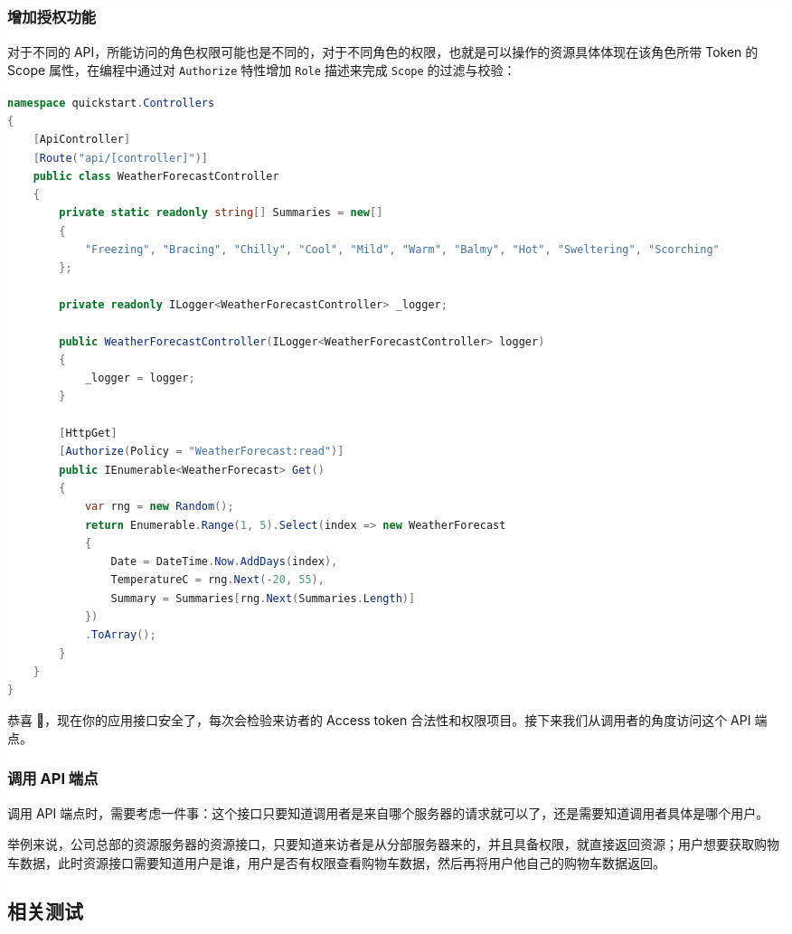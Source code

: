 ### 增加授权功能

对于不同的 API，所能访问的角色权限可能也是不同的，对于不同角色的权限，也就是可以操作的资源具体体现在该角色所带 Token 的 Scope 属性，在编程中通过对 `Authorize` 特性增加 `Role` 描述来完成 `Scope` 的过滤与校验：

```csharp {20}
namespace quickstart.Controllers
{
    [ApiController]
    [Route("api/[controller]")]
    public class WeatherForecastController
    {
        private static readonly string[] Summaries = new[]
        {
            "Freezing", "Bracing", "Chilly", "Cool", "Mild", "Warm", "Balmy", "Hot", "Sweltering", "Scorching"
        };

        private readonly ILogger<WeatherForecastController> _logger;

        public WeatherForecastController(ILogger<WeatherForecastController> logger)
        {
            _logger = logger;
        }

        [HttpGet]
        [Authorize(Policy = "WeatherForecast:read")]
        public IEnumerable<WeatherForecast> Get()
        {
            var rng = new Random();
            return Enumerable.Range(1, 5).Select(index => new WeatherForecast
            {
                Date = DateTime.Now.AddDays(index),
                TemperatureC = rng.Next(-20, 55),
                Summary = Summaries[rng.Next(Summaries.Length)]
            })
            .ToArray();
        }
    }
}
```

恭喜 🎉，现在你的应用接口安全了，每次会检验来访者的 Access token 合法性和权限项目。接下来我们从调用者的角度访问这个 API 端点。

### 调用 API 端点

调用 API 端点时，需要考虑一件事：这个接口只要知道调用者是来自哪个服务器的请求就可以了，还是需要知道调用者具体是哪个用户。

举例来说，公司总部的资源服务器的资源接口，只要知道来访者是从分部服务器来的，并且具备权限，就直接返回资源；用户想要获取购物车数据，此时资源接口需要知道用户是谁，用户是否有权限查看购物车数据，然后再将用户他自己的购物车数据返回。

## 相关测试
